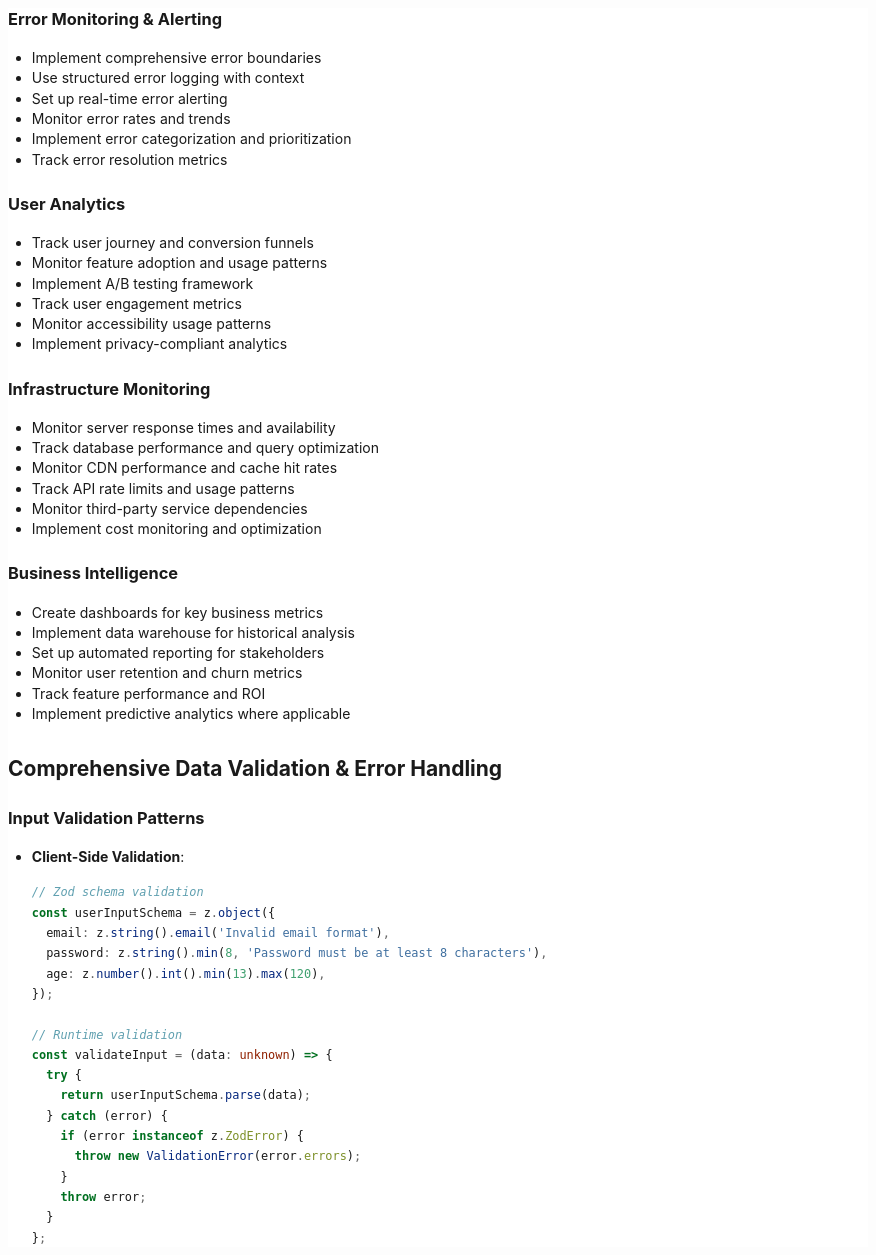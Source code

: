 ### Error Monitoring & Alerting
- Implement comprehensive error boundaries
- Use structured error logging with context
- Set up real-time error alerting
- Monitor error rates and trends
- Implement error categorization and prioritization
- Track error resolution metrics

### User Analytics
- Track user journey and conversion funnels
- Monitor feature adoption and usage patterns
- Implement A/B testing framework
- Track user engagement metrics
- Monitor accessibility usage patterns
- Implement privacy-compliant analytics

### Infrastructure Monitoring
- Monitor server response times and availability
- Track database performance and query optimization
- Monitor CDN performance and cache hit rates
- Track API rate limits and usage patterns
- Monitor third-party service dependencies
- Implement cost monitoring and optimization

### Business Intelligence
- Create dashboards for key business metrics
- Implement data warehouse for historical analysis
- Set up automated reporting for stakeholders
- Monitor user retention and churn metrics
- Track feature performance and ROI
- Implement predictive analytics where applicable

## Comprehensive Data Validation & Error Handling

### Input Validation Patterns
- **Client-Side Validation**:
  ```typescript
  // Zod schema validation
  const userInputSchema = z.object({
    email: z.string().email('Invalid email format'),
    password: z.string().min(8, 'Password must be at least 8 characters'),
    age: z.number().int().min(13).max(120),
  });
  
  // Runtime validation
  const validateInput = (data: unknown) => {
    try {
      return userInputSchema.parse(data);
    } catch (error) {
      if (error instanceof z.ZodError) {
        throw new ValidationError(error.errors);
      }
      throw error;
    }
  };
  ```
